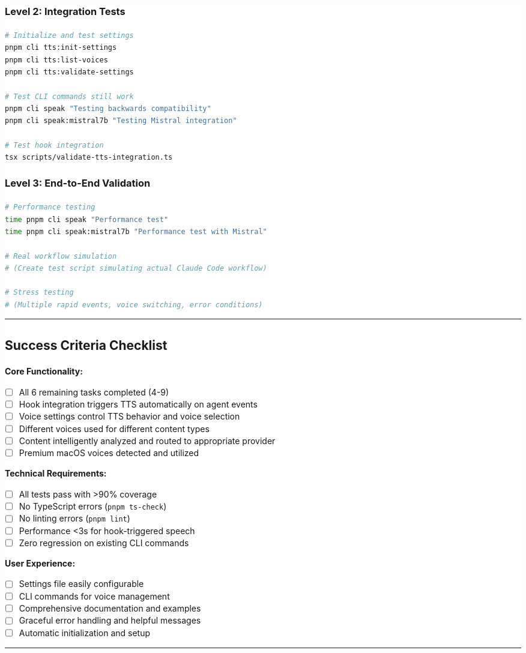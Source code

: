 ### Level 2: Integration Tests  
```bash
# Initialize and test settings
pnpm cli tts:init-settings
pnpm cli tts:list-voices
pnpm cli tts:validate-settings

# Test CLI commands still work
pnpm cli speak "Testing backwards compatibility"
pnpm cli speak:mistral7b "Testing Mistral integration"

# Test hook integration
tsx scripts/validate-tts-integration.ts
```

### Level 3: End-to-End Validation
```bash
# Performance testing
time pnpm cli speak "Performance test"
time pnpm cli speak:mistral7b "Performance test with Mistral"

# Real workflow simulation
# (Create test script simulating actual Claude Code workflow)

# Stress testing
# (Multiple rapid events, voice switching, error conditions)
```

---

## Success Criteria Checklist

**Core Functionality:**
- [ ] All 6 remaining tasks completed (4-9)
- [ ] Hook integration triggers TTS automatically on agent events
- [ ] Voice settings control TTS behavior and voice selection
- [ ] Different voices used for different content types
- [ ] Content intelligently analyzed and routed to appropriate provider
- [ ] Premium macOS voices detected and utilized

**Technical Requirements:**
- [ ] All tests pass with >90% coverage
- [ ] No TypeScript errors (`pnpm ts-check`)
- [ ] No linting errors (`pnpm lint`)
- [ ] Performance <3s for hook-triggered speech
- [ ] Zero regression on existing CLI commands

**User Experience:**
- [ ] Settings file easily configurable
- [ ] CLI commands for voice management
- [ ] Comprehensive documentation and examples
- [ ] Graceful error handling and helpful messages
- [ ] Automatic initialization and setup

---